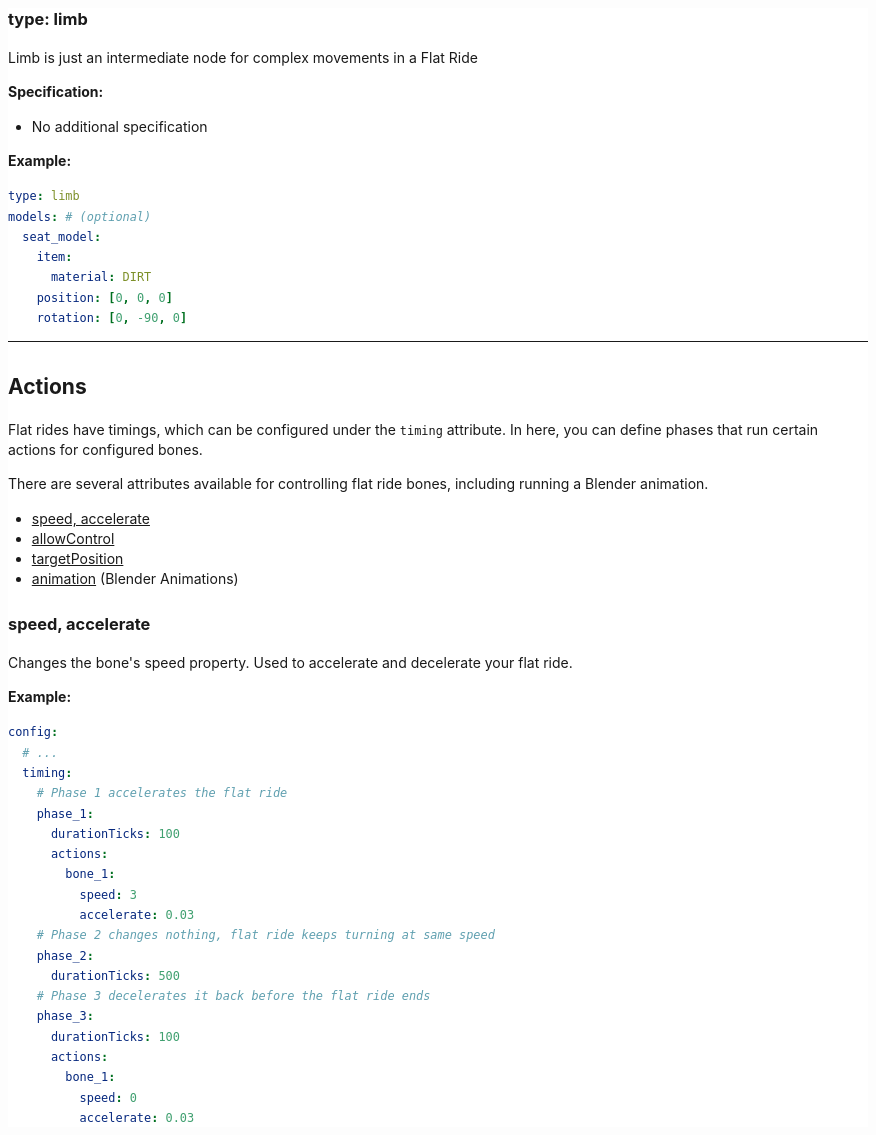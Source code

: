 
### type: limb

Limb is just an intermediate node for complex movements in a Flat Ride

**Specification:**
- No additional specification

**Example:**

```yml
type: limb
models: # (optional)
  seat_model:
    item:
      material: DIRT
    position: [0, 0, 0]
    rotation: [0, -90, 0]
```

---

## Actions

Flat rides have timings, which can be configured under the `timing` attribute. In here, you can define phases that run certain actions for configured bones.

There are several attributes available for controlling flat ride bones, including running a Blender animation.

- [speed, accelerate](#speed-accelerate)
- [allowControl](#allowcontrol)
- [targetPosition](#targetposition)
- [animation](#animation) (Blender Animations)

### speed, accelerate

Changes the bone's speed property. Used to accelerate and decelerate your flat ride.

**Example:**
```yml
config:
  # ...
  timing:
    # Phase 1 accelerates the flat ride
    phase_1:
      durationTicks: 100
      actions:
        bone_1:
          speed: 3
          accelerate: 0.03
    # Phase 2 changes nothing, flat ride keeps turning at same speed
    phase_2:
      durationTicks: 500
    # Phase 3 decelerates it back before the flat ride ends
    phase_3:
      durationTicks: 100
      actions:
        bone_1:
          speed: 0
          accelerate: 0.03
```

